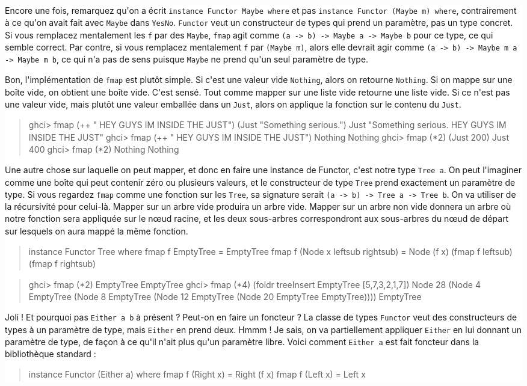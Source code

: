 Encore une fois, remarquez qu'on a écrit `instance Functor Maybe where` et pas
`instance Functor (Maybe m) where`, contrairement à ce qu'on avait fait avec
`Maybe` dans `YesNo`. `Functor` veut un constructeur de types qui prend un
paramètre, pas un type concret. Si vous remplacez mentalement les `f` par des
`Maybe`, `fmap` agit comme `(a -> b) -> Maybe a -> Maybe b` pour ce type, ce
qui semble correct. Par contre, si vous remplacez mentalement `f` par `(Maybe
m)`, alors elle devrait agir comme `(a -> b) -> Maybe m a -> Maybe m b`, ce qui
n'a pas de sens puisque `Maybe` ne prend qu'un seul paramètre de type.

Bon, l'implémentation de `fmap` est plutôt simple. Si c'est une valeur vide
`Nothing`, alors on retourne `Nothing`. Si on mappe sur une boîte vide, on
obtient une boîte vide. C'est sensé. Tout comme mapper sur une liste vide
retourne une liste vide. Si ce n'est pas une valeur vide, mais plutôt une
valeur emballée dans un `Just`, alors on applique la fonction sur le contenu du
`Just`.

> ghci> fmap (++ " HEY GUYS IM INSIDE THE JUST") (Just "Something serious.")
> Just "Something serious. HEY GUYS IM INSIDE THE JUST"
> ghci> fmap (++ " HEY GUYS IM INSIDE THE JUST") Nothing
> Nothing
> ghci> fmap (*2) (Just 200)
> Just 400
> ghci> fmap (*2) Nothing
> Nothing

Une autre chose sur laquelle on peut mapper, et donc en faire une instance de
Functor, c'est notre type `Tree a`. On peut l'imaginer comme une boîte qui peut
contenir zéro ou plusieurs valeurs, et le constructeur de type `Tree` prend
exactement un paramètre de type. Si vous regardez `fmap` comme une fonction sur
les `Tree`, sa signature serait `(a -> b) -> Tree a -> Tree b`. On va utiliser
de la récursivité pour celui-là. Mapper sur un arbre vide produira un arbre
vide. Mapper sur un arbre non vide donnera un arbre où notre fonction sera
appliquée sur le nœud racine, et les deux sous-arbres correspondront aux
sous-arbres du nœud de départ sur lesquels on aura mappé la même fonction.

> instance Functor Tree where
>     fmap f EmptyTree = EmptyTree
>     fmap f (Node x leftsub rightsub) = Node (f x) (fmap f leftsub) (fmap f rightsub)

> ghci> fmap (*2) EmptyTree
> EmptyTree
> ghci> fmap (*4) (foldr treeInsert EmptyTree [5,7,3,2,1,7])
> Node 28 (Node 4 EmptyTree (Node 8 EmptyTree (Node 12 EmptyTree (Node 20 EmptyTree EmptyTree)))) EmptyTree

Joli ! Et pourquoi pas `Either a b` à présent ? Peut-on en faire un foncteur ?
La classe de types `Functor` veut des constructeurs de types à un paramètre de
type, mais `Either` en prend deux. Hmmm ! Je sais, on va partiellement
appliquer `Either` en lui donnant un paramètre de type, de façon à ce qu'il
n'ait plus qu'un paramètre libre. Voici comment `Either a` est fait foncteur
dans la bibliothèque standard&nbsp;:

> instance Functor (Either a) where
>     fmap f (Right x) = Right (f x)
>     fmap f (Left x) = Left x
